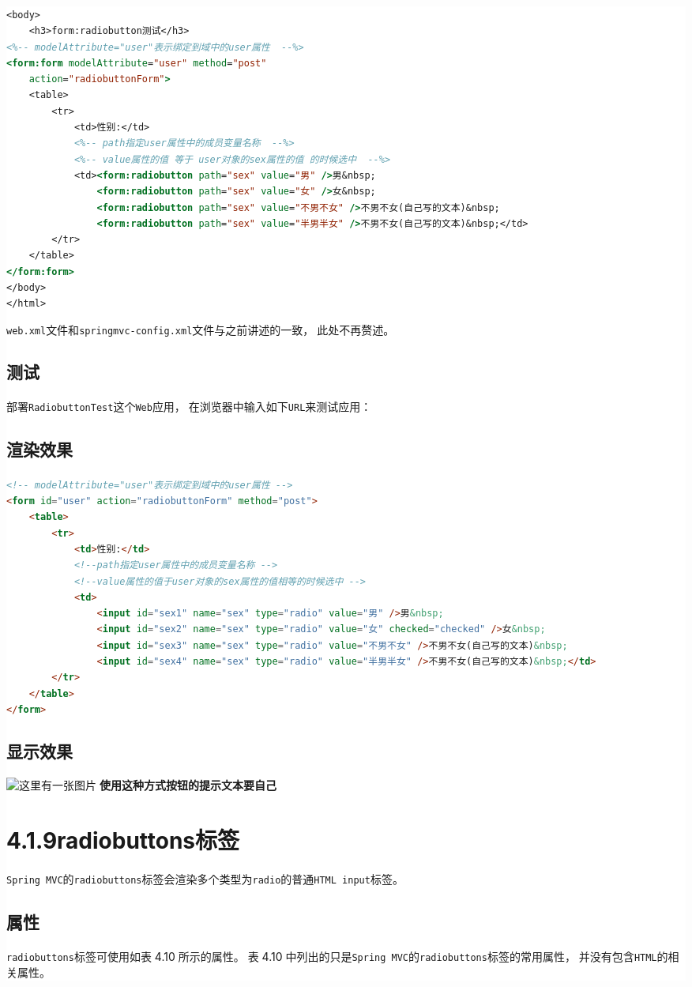 ```jsp
<body>
    <h3>form:radiobutton测试</h3>
<%-- modelAttribute="user"表示绑定到域中的user属性  --%>
<form:form modelAttribute="user" method="post"
    action="radiobuttonForm">
    <table>
        <tr>
            <td>性别:</td>
            <%-- path指定user属性中的成员变量名称  --%>
            <%-- value属性的值 等于 user对象的sex属性的值 的时候选中  --%>
            <td><form:radiobutton path="sex" value="男" />男&nbsp;
                <form:radiobutton path="sex" value="女" />女&nbsp;
                <form:radiobutton path="sex" value="不男不女" />不男不女(自己写的文本)&nbsp;
                <form:radiobutton path="sex" value="半男半女" />不男不女(自己写的文本)&nbsp;</td>
        </tr>
    </table>
</form:form>
</body>
</html>
```
`web.xml`文件和`springmvc-config.xml`文件与之前讲述的一致， 此处不再赘述。 
## 测试
部署`RadiobuttonTest`这个`Web`应用， 在浏览器中输入如下`URL`来测试应用：



## 渲染效果
```html
<!-- modelAttribute="user"表示绑定到域中的user属性 -->
<form id="user" action="radiobuttonForm" method="post">
    <table>
        <tr>
            <td>性别:</td>
            <!--path指定user属性中的成员变量名称 -->
            <!--value属性的值于user对象的sex属性的值相等的时候选中 -->
            <td>
                <input id="sex1" name="sex" type="radio" value="男" />男&nbsp;
                <input id="sex2" name="sex" type="radio" value="女" checked="checked" />女&nbsp;
                <input id="sex3" name="sex" type="radio" value="不男不女" />不男不女(自己写的文本)&nbsp;
                <input id="sex4" name="sex" type="radio" value="半男半女" />不男不女(自己写的文本)&nbsp;</td>
        </tr>
    </table>
</form>
```
## 显示效果
![这里有一张图片](https://image-1257720033.cos.ap-shanghai.myqcloud.com/blog/readbooknote/Spring%2BMyBatisQiYeYingYongShiZhan/chapter4/1.png)
**使用这种方式按钮的提示文本要自己**
# 4.1.9radiobuttons标签
`Spring MVC`的`radiobuttons`标签会渲染多个类型为`radio`的普通`HTML input`标签。
## 属性
`radiobuttons`标签可使用如表 4.10 所示的属性。 表 4.10 中列出的只是`Spring MVC`的`radiobuttons`标签的常用属性， 并没有包含`HTML`的相关属性。
